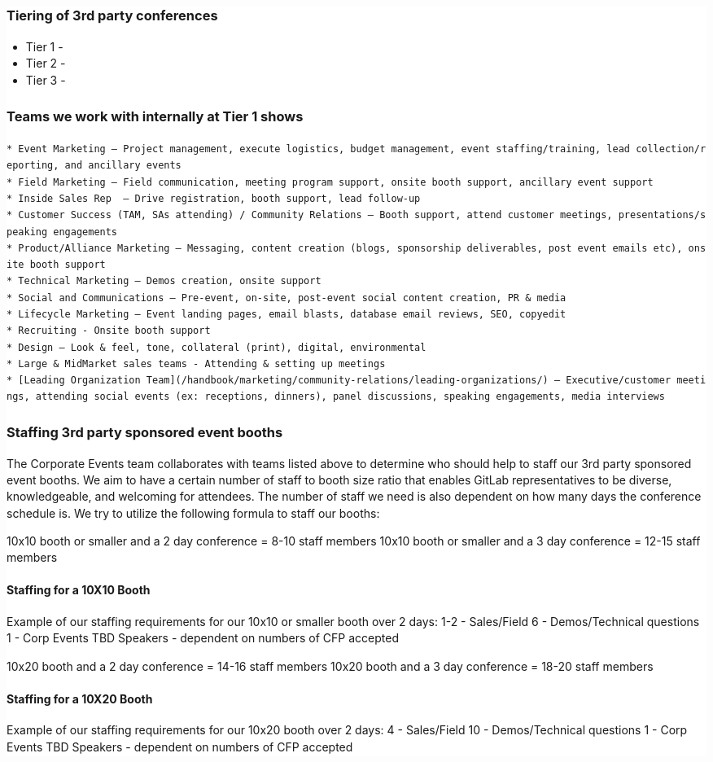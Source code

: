 ### Tiering of 3rd party conferences 
* Tier 1 - 
* Tier 2 - 
* Tier 3 - 

### Teams we work with internally at Tier 1 shows 
    * Event Marketing — Project management, execute logistics, budget management, event staffing/training, lead collection/reporting, and ancillary events
    * Field Marketing — Field communication, meeting program support, onsite booth support, ancillary event support
    * Inside Sales Rep  — Drive registration, booth support, lead follow-up
    * Customer Success (TAM, SAs attending) / Community Relations — Booth support, attend customer meetings, presentations/speaking engagements
    * Product/Alliance Marketing — Messaging, content creation (blogs, sponsorship deliverables, post event emails etc), onsite booth support
    * Technical Marketing — Demos creation, onsite support
    * Social and Communications — Pre-event, on-site, post-event social content creation, PR & media
    * Lifecycle Marketing — Event landing pages, email blasts, database email reviews, SEO, copyedit 
    * Recruiting - Onsite booth support
    * Design — Look & feel, tone, collateral (print), digital, environmental
    * Large & MidMarket sales teams - Attending & setting up meetings
    * [Leading Organization Team](/handbook/marketing/community-relations/leading-organizations/) — Executive/customer meetings, attending social events (ex: receptions, dinners), panel discussions, speaking engagements, media interviews
   
### Staffing 3rd party sponsored event booths 
The Corporate Events team collaborates with teams listed above to determine who should help to staff our 3rd party sponsored event booths. We aim to have a certain number of staff to booth size ratio that enables GitLab representatives to be diverse, knowledgeable, and welcoming for attendees. The number of staff we need is also dependent on how many days the conference schedule is. We try to utilize the following formula to staff our booths:

10x10 booth or smaller and a 2 day conference = 8-10 staff members 
10x10 booth or smaller and a 3 day conference = 12-15 staff members 

#### Staffing for a 10X10 Booth 

Example of our staffing requirements for our 10x10 or smaller booth over 2 days:
1-2 - Sales/Field
6 - Demos/Technical questions 
1 - Corp Events 
TBD	Speakers - dependent on numbers of CFP accepted

10x20 booth and a 2 day conference = 14-16 staff members 
10x20 booth and a 3 day conference = 18-20 staff members

#### Staffing for a 10X20 Booth 

Example of our staffing requirements for our 10x20 booth over 2 days:
4 - Sales/Field
10 - Demos/Technical questions 
1 - Corp Events 
TBD	Speakers - dependent on numbers of CFP accepted
